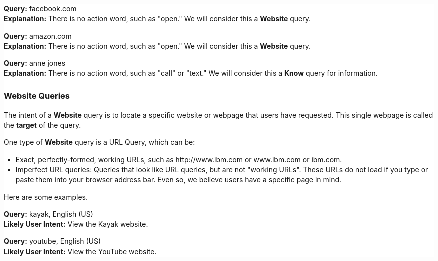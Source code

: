 </div>
<div class="result">

**Query:** <span class="query">facebook.com</span>  
**Explanation:** There is no action word, such as "open." We will consider this a **Website** query.

</div>
<div class="result">

**Query:** <span class="query">amazon.com</span>  
**Explanation:** There is no action word, such as "open." We will consider this a **Website** query.

</div>
<div class="result">

**Query:** <span class="query">anne jones</span>  
**Explanation:** There is no action word, such as "call" or "text." We will consider this a **Know** query for information.

</div>
</div>
</div>
</div>

### Website Queries

The intent of a **Website** query is to locate a specific website or webpage that users have requested. This single webpage is called the **target** of the query.

One type of **Website** query is a URL Query, which can be:

- Exact, perfectly-formed, working URLs, such as <span class="query">http://www.ibm.com</span> or <span class="query">www.ibm.com</span> or <span class="query">ibm.com</span>.
- Imperfect URL queries: Queries that look like URL queries, but are not "working URLs". These URLs do not load if you type or paste them into your browser address bar. Even so, we believe users have a specific page in mind.

Here are some examples.

<div class="examples">
<div class="example">
<div class="results">
<div class="result">

**Query:** <span class="query">kayak</span>, English (US)  
**Likely User Intent:** View the Kayak website.

</div>
<div class="result">

**Query:** <span class="query">youtube</span>, English (US)  
**Likely User Intent:** View the YouTube website.

</div>
<div class="result">
